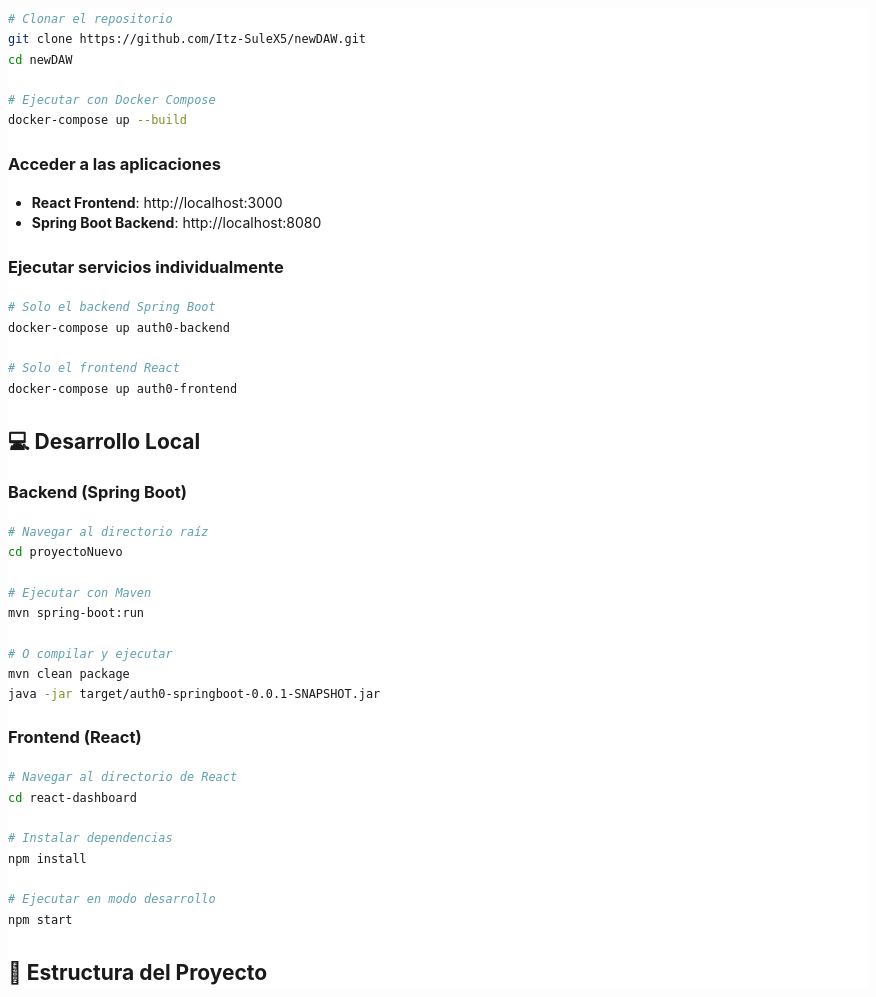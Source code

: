 ```bash
# Clonar el repositorio
git clone https://github.com/Itz-SuleX5/newDAW.git
cd newDAW

# Ejecutar con Docker Compose
docker-compose up --build
```

### Acceder a las aplicaciones
- **React Frontend**: http://localhost:3000
- **Spring Boot Backend**: http://localhost:8080

### Ejecutar servicios individualmente

```bash
# Solo el backend Spring Boot
docker-compose up auth0-backend

# Solo el frontend React
docker-compose up auth0-frontend
```

## 💻 Desarrollo Local

### Backend (Spring Boot)

```bash
# Navegar al directorio raíz
cd proyectoNuevo

# Ejecutar con Maven
mvn spring-boot:run

# O compilar y ejecutar
mvn clean package
java -jar target/auth0-springboot-0.0.1-SNAPSHOT.jar
```

### Frontend (React)

```bash
# Navegar al directorio de React
cd react-dashboard

# Instalar dependencias
npm install

# Ejecutar en modo desarrollo
npm start
```

## 📁 Estructura del Proyecto
